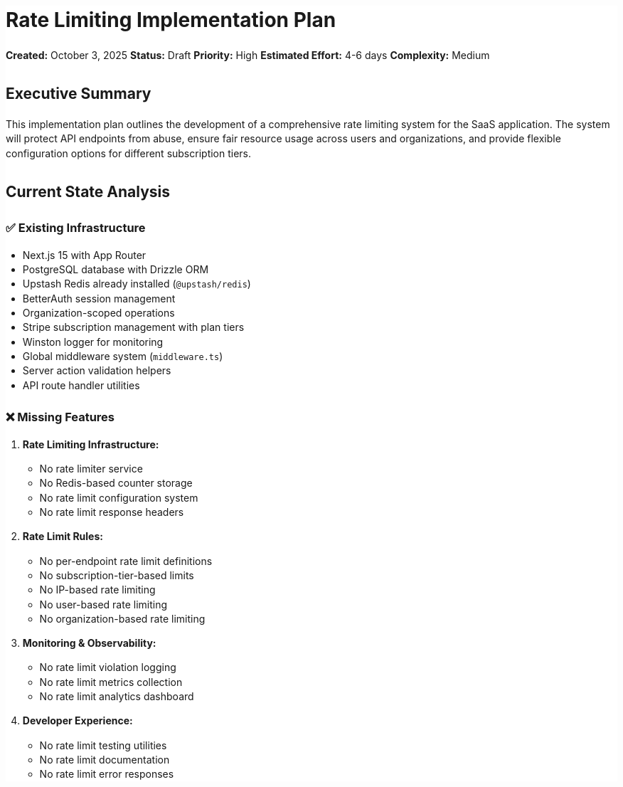 # Rate Limiting Implementation Plan

**Created:** October 3, 2025
**Status:** Draft
**Priority:** High
**Estimated Effort:** 4-6 days
**Complexity:** Medium

## Executive Summary

This implementation plan outlines the development of a comprehensive rate limiting system for the SaaS application. The system will protect API endpoints from abuse, ensure fair resource usage across users and organizations, and provide flexible configuration options for different subscription tiers.

## Current State Analysis

### ✅ Existing Infrastructure

- Next.js 15 with App Router
- PostgreSQL database with Drizzle ORM
- Upstash Redis already installed (`@upstash/redis`)
- BetterAuth session management
- Organization-scoped operations
- Stripe subscription management with plan tiers
- Winston logger for monitoring
- Global middleware system (`middleware.ts`)
- Server action validation helpers
- API route handler utilities

### ❌ Missing Features

1. **Rate Limiting Infrastructure:**
   - No rate limiter service
   - No Redis-based counter storage
   - No rate limit configuration system
   - No rate limit response headers

2. **Rate Limit Rules:**
   - No per-endpoint rate limit definitions
   - No subscription-tier-based limits
   - No IP-based rate limiting
   - No user-based rate limiting
   - No organization-based rate limiting

3. **Monitoring & Observability:**
   - No rate limit violation logging
   - No rate limit metrics collection
   - No rate limit analytics dashboard

4. **Developer Experience:**
   - No rate limit testing utilities
   - No rate limit documentation
   - No rate limit error responses
